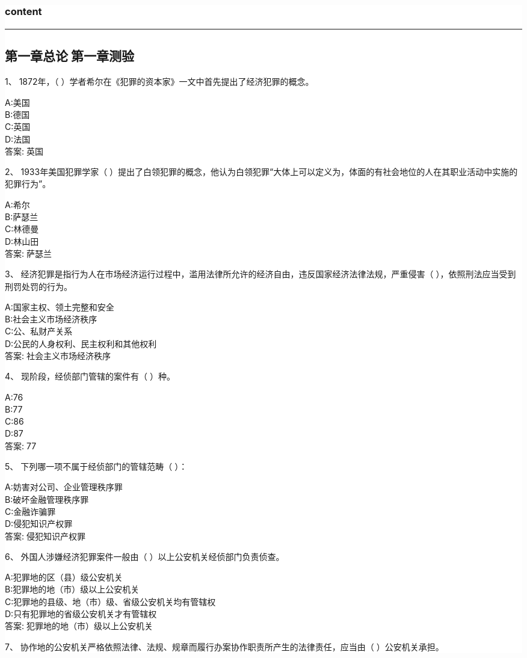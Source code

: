 ### content

* * *

## 第一章总论 第一章测验

1、 1872年，（ ）学者希尔在《犯罪的资本家》一文中首先提出了经济犯罪的概念。

A:美国  
B:德国  
C:英国  
D:法国  
答案: 英国  

2、 1933年美国犯罪学家（ ）提出了白领犯罪的概念，他认为白领犯罪“大体上可以定义为，体面的有社会地位的人在其职业活动中实施的犯罪行为”。

A:希尔  
B:萨瑟兰  
C:林德曼  
D:林山田  
答案: 萨瑟兰

3、 经济犯罪是指行为人在市场经济运行过程中，滥用法律所允许的经济自由，违反国家经济法律法规，严重侵害（ ），依照刑法应当受到刑罚处罚的行为。

A:国家主权、领土完整和安全  
B:社会主义市场经济秩序  
C:公、私财产关系  
D:公民的人身权利、民主权利和其他权利  
答案: 社会主义市场经济秩序

4、 现阶段，经侦部门管辖的案件有（ ）种。

A:76  
B:77  
C:86  
D:87  
答案: 77

5、 下列哪一项不属于经侦部门的管辖范畴（ ）：

A:妨害对公司、企业管理秩序罪  
B:破坏金融管理秩序罪  
C:金融诈骗罪  
D:侵犯知识产权罪  
答案: 侵犯知识产权罪

6、 外国人涉嫌经济犯罪案件一般由（ ）以上公安机关经侦部门负责侦查。

A:犯罪地的区（县）级公安机关  
B:犯罪地的地（市）级以上公安机关  
C:犯罪地的县级、地（市）级、省级公安机关均有管辖权  
D:只有犯罪地的省级公安机关才有管辖权  
答案: 犯罪地的地（市）级以上公安机关

7、 协作地的公安机关严格依照法律、法规、规章而履行办案协作职责所产生的法律责任，应当由（ ）公安机关承担。
